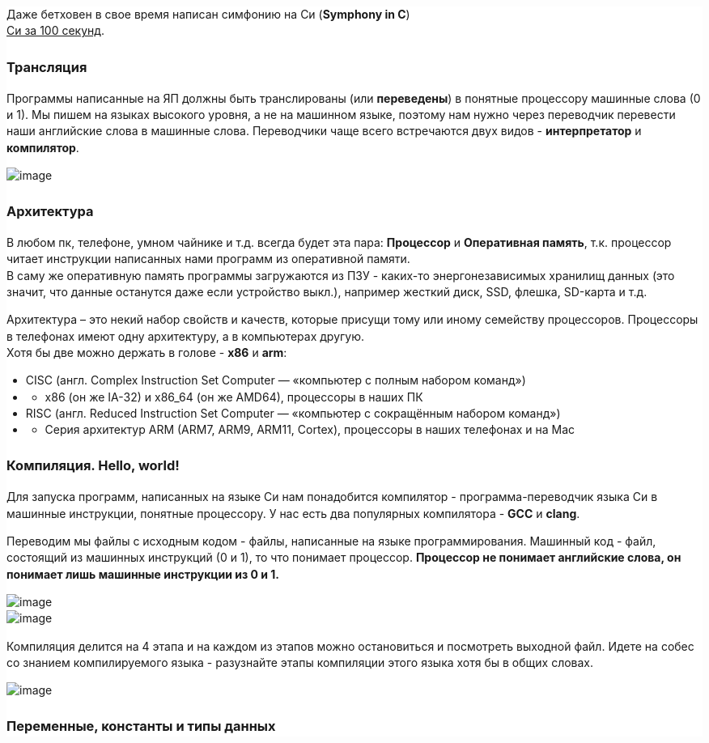 Даже бетховен в свое время написан симфонию на Си (**Symphony in C**)     
[Си за 100 секунд](https://www.youtube.com/watch?v=U3aXWizDbQ4).   


### Трансляция

Программы написанные на ЯП должны быть транслированы (или **переведены**) в понятные процессору машинные слова (0 и 1). Мы пишем на языках высокого уровня, а не на машинном языке, поэтому нам нужно через переводчик перевести наши английские слова в машинные слова.
Переводчики чаще всего встречаются двух видов - **интерпретатор** и **компилятор**.    

![image](https://github.com/user-attachments/assets/0e09a525-43a1-48ce-8a6a-2b81917d3046)


### Архитектура

В любом пк, телефоне, умном чайнике и т.д. всегда будет эта пара: **Процессор** и **Оперативная память**, т.к. процессор читает инструкции написанных нами программ из оперативной памяти.   
В саму же оперативную память программы загружаются из ПЗУ - каких-то энергонезависимых хранилищ данных (это значит, что данные останутся даже если устройство выкл.), например жесткий диск, SSD, флешка, SD-карта и т.д.  

Архитектура – это некий набор свойств и качеств, которые присущи тому или иному семейству процессоров. Процессоры в телефонах имеют одну архитектуру, а в компьютерах другую.     
Хотя бы две можно держать в голове - **x86** и **arm**:
* CISC (англ. Complex Instruction Set Computer — «компьютер с полным набором команд») 
* * x86 (он же IA-32) и x86_64 (он же AMD64), процессоры в наших ПК
* RISC (англ. Reduced Instruction Set Computer — «компьютер с сокращённым набором команд»)  
* * Серия архитектур ARM (ARM7, ARM9, ARM11, Cortex), процессоры в наших телефонах и на Mac


### Компиляция. Hello, world!

Для запуска программ, написанных на языке Си нам понадобится компилятор - программа-переводчик языка Си в машинные инструкции, понятные процессору. У нас есть два популярных компилятора - **GCC** и **clang**.     

Переводим мы файлы с исходным кодом - файлы, написанные на языке программирования. Машинный код - файл, состоящий из машинных инструкций (0 и 1), то что понимает процессор. **Процессор не понимает английские слова, он понимает лишь машинные инструкции из 0 и 1.**    
   
![image](https://github.com/user-attachments/assets/c59fb5ee-39eb-40df-9b5b-23d4f0f22b60)   
![image](https://github.com/user-attachments/assets/b0f22369-3aba-43cc-8ff3-ba5f62bd3c21)   


Компиляция делится на 4 этапа и на каждом из этапов можно остановиться и посмотреть выходной файл. Идете на собес со знанием компилируемого языка - разузнайте этапы компиляции этого языка хотя бы в общих словах.    
     

![image](https://github.com/user-attachments/assets/14fc1dad-3d8d-48d5-9b62-dc9c6afb9f07)



### Переменные, константы и типы данных
